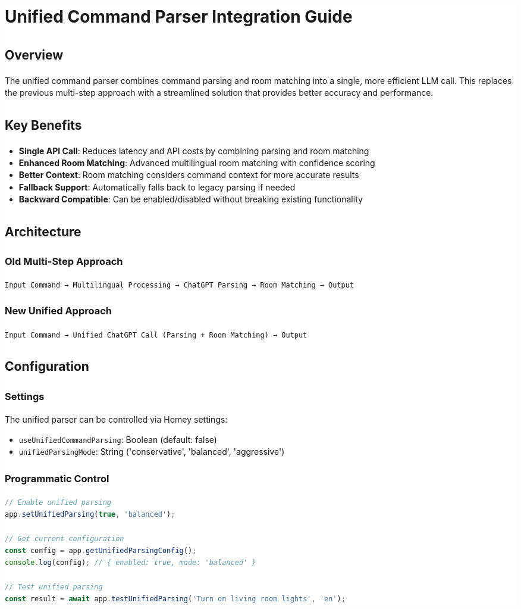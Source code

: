 # Unified Command Parser Integration Guide

## Overview

The unified command parser combines command parsing and room matching into a single, more efficient LLM call. This replaces the previous multi-step approach with a streamlined solution that provides better accuracy and performance.

## Key Benefits

- **Single API Call**: Reduces latency and API costs by combining parsing and room matching
- **Enhanced Room Matching**: Advanced multilingual room matching with confidence scoring
- **Better Context**: Room matching considers command context for more accurate results
- **Fallback Support**: Automatically falls back to legacy parsing if needed
- **Backward Compatible**: Can be enabled/disabled without breaking existing functionality

## Architecture

### Old Multi-Step Approach
```
Input Command → Multilingual Processing → ChatGPT Parsing → Room Matching → Output
```

### New Unified Approach  
```
Input Command → Unified ChatGPT Call (Parsing + Room Matching) → Output
```

## Configuration

### Settings

The unified parser can be controlled via Homey settings:

- `useUnifiedCommandParsing`: Boolean (default: false)
- `unifiedParsingMode`: String ('conservative', 'balanced', 'aggressive')

### Programmatic Control

```javascript
// Enable unified parsing
app.setUnifiedParsing(true, 'balanced');

// Get current configuration
const config = app.getUnifiedParsingConfig();
console.log(config); // { enabled: true, mode: 'balanced' }

// Test unified parsing
const result = await app.testUnifiedParsing('Turn on living room lights', 'en');
```
